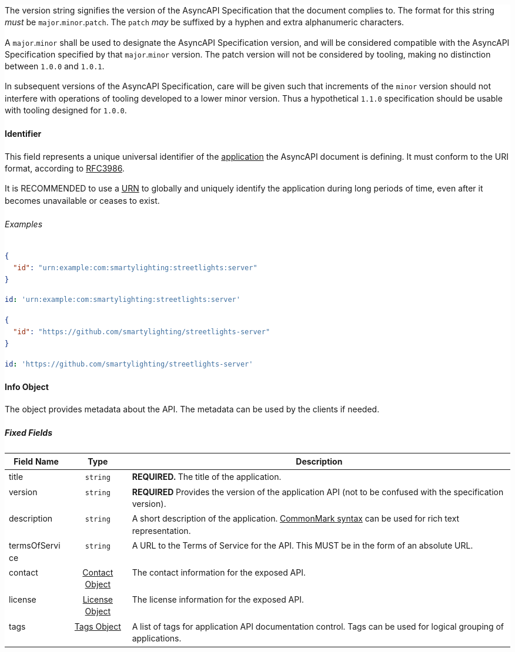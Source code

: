 The version string signifies the version of the AsyncAPI Specification that the document complies to.
The format for this string _must_ be `major`.`minor`.`patch`.  The `patch` _may_ be suffixed by a hyphen and extra alphanumeric characters.

A `major`.`minor` shall be used to designate the AsyncAPI Specification version, and will be considered compatible with the AsyncAPI Specification specified by that `major`.`minor` version.
The patch version will not be considered by tooling, making no distinction between `1.0.0` and `1.0.1`.

In subsequent versions of the AsyncAPI Specification, care will be given such that increments of the `minor` version should not interfere with operations of tooling developed to a lower minor version. Thus a hypothetical `1.1.0` specification should be usable with tooling designed for `1.0.0`.

#### <a id="A2SIdString"></a>Identifier

This field represents a unique universal identifier of the [application](#application) the AsyncAPI document is defining. It must conform to the URI format, according to [RFC3986](https://tools.ietf.org/html/rfc3986).

It is RECOMMENDED to use a [URN](https://tools.ietf.org/html/rfc8141) to globally and uniquely identify the application during long periods of time, even after it becomes unavailable or ceases to exist.

###### Examples

```json
{
  "id": "urn:example:com:smartylighting:streetlights:server"
}
```

```yaml
id: 'urn:example:com:smartylighting:streetlights:server'
```

```json
{
  "id": "https://github.com/smartylighting/streetlights-server"
}
```

```yaml
id: 'https://github.com/smartylighting/streetlights-server'
```

#### <a id="infoObject"></a>Info Object

The object provides metadata about the API.
The metadata can be used by the clients if needed.

##### Fixed Fields

Field Name | Type | Description
---|:---:|---
<a id="infoObjectTitle"></a>title | `string` | **REQUIRED.** The title of the application.
<a id="infoObjectVersion"></a>version | `string` | **REQUIRED** Provides the version of the application API (not to be confused with the specification version).
<a id="infoObjectDescription"></a>description | `string` | A short description of the application. [CommonMark syntax](https://spec.commonmark.org/) can be used for rich text representation.
<a id="infoObjectTermsOfService"></a>termsOfService | `string` | A URL to the Terms of Service for the API. This MUST be in the form of an absolute URL.
<a id="infoObjectContact"></a>contact | [Contact Object](#contact-object) | The contact information for the exposed API.
<a id="infoObjectLicense"></a>license | [License Object](#license-object) | The license information for the exposed API.
<a id="infoObjectTags"></a>tags | [Tags Object](#tags-object) | A list of tags for application API documentation control. Tags can be used for logical grouping of applications.